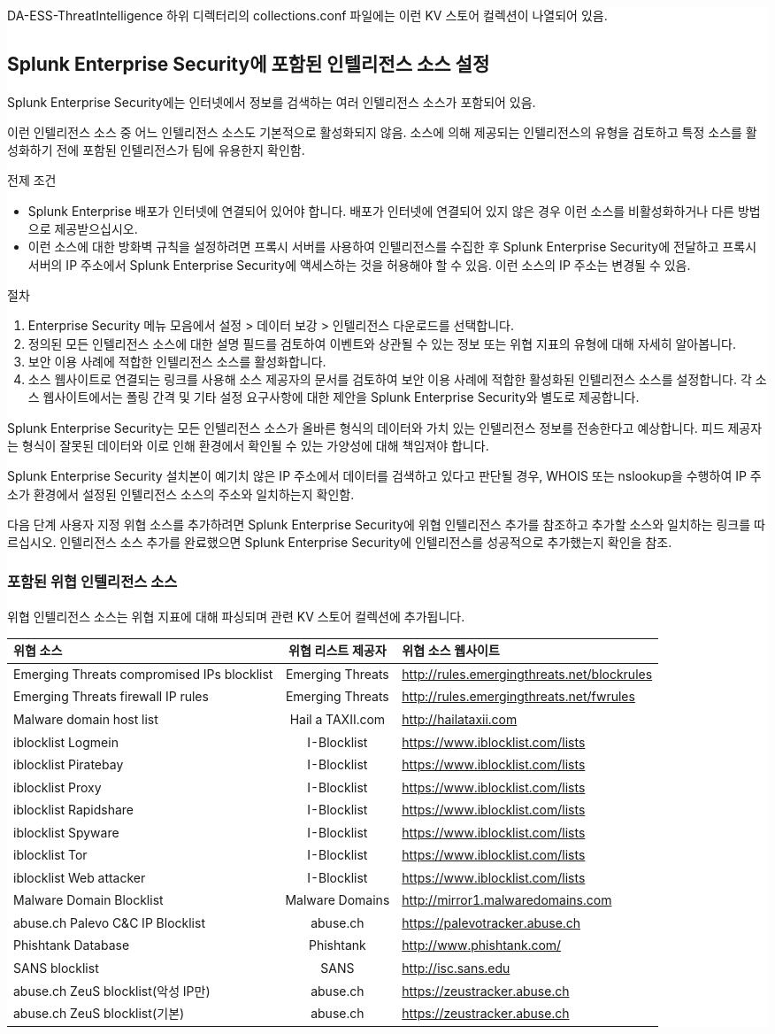 </table>

DA-ESS-ThreatIntelligence 하위 디렉터리의 collections.conf 파일에는 이런 KV 스토어 컬렉션이 나열되어 있음.

## Splunk Enterprise Security에 포함된 인텔리전스 소스 설정

Splunk Enterprise Security에는 인터넷에서 정보를 검색하는 여러 인텔리전스 소스가 포함되어 있음.

이런 인텔리전스 소스 중 어느 인텔리전스 소스도 기본적으로 활성화되지 않음. 소스에 의해 제공되는 인텔리전스의 유형을 검토하고 특정 소스를 활성화하기 전에 포함된 인텔리전스가 팀에 유용한지 확인함.

전제 조건

- Splunk Enterprise 배포가 인터넷에 연결되어 있어야 합니다. 배포가 인터넷에 연결되어 있지 않은 경우 이런 소스를 비활성화하거나 다른 방법으로 제공받으십시오.
- 이런 소스에 대한 방화벽 규칙을 설정하려면 프록시 서버를 사용하여 인텔리전스를 수집한 후 Splunk Enterprise Security에 전달하고 프록시 서버의 IP 주소에서 Splunk Enterprise Security에 액세스하는 것을 허용해야 할 수 있음. 이런 소스의 IP 주소는 변경될 수 있음.

절차

1. Enterprise Security 메뉴 모음에서 설정 > 데이터 보강 > 인텔리전스 다운로드를 선택합니다.
2. 정의된 모든 인텔리전스 소스에 대한 설명 필드를 검토하여 이벤트와 상관될 수 있는 정보 또는 위협 지표의 유형에 대해 자세히 알아봅니다.
3. 보안 이용 사례에 적합한 인텔리전스 소스를 활성화합니다.
4. 소스 웹사이트로 연결되는 링크를 사용해 소스 제공자의 문서를 검토하여 보안 이용 사례에 적합한 활성화된 인텔리전스 소스를 설정합니다. 각 소스 웹사이트에서는 폴링 간격 및 기타 설정 요구사항에 대한 제안을 Splunk Enterprise Security와 별도로 제공합니다.

Splunk Enterprise Security는 모든 인텔리전스 소스가 올바른 형식의 데이터와 가치 있는 인텔리전스 정보를 전송한다고 예상합니다. 피드 제공자는 형식이 잘못된 데이터와 이로 인해 환경에서 확인될 수 있는 가양성에 대해 책임져야 합니다.

Splunk Enterprise Security 설치본이 예기치 않은 IP 주소에서 데이터를 검색하고 있다고 판단될 경우, WHOIS 또는 nslookup을 수행하여 IP 주소가 환경에서 설정된 인텔리전스 소스의 주소와 일치하는지 확인함.

다음 단계
사용자 지정 위협 소스를 추가하려면 Splunk Enterprise Security에 위협 인텔리전스 추가를 참조하고 추가할 소스와 일치하는 링크를 따르십시오.
인텔리전스 소스 추가를 완료했으면 Splunk Enterprise Security에 인텔리전스를 성공적으로 추가했는지 확인을 참조.

### 포함된 위협 인텔리전스 소스

위협 인텔리전스 소스는 위협 지표에 대해 파싱되며 관련 KV 스토어 컬렉션에 추가됩니다.

|위협 소스|위협 리스트 제공자|위협 소스 웹사이트|
|:--|:--:|:--|
|Emerging Threats compromised IPs blocklist|Emerging Threats|<http://rules.emergingthreats.net/blockrules>|
|Emerging Threats firewall IP rules|Emerging Threats|<http://rules.emergingthreats.net/fwrules>|
|Malware domain host list|Hail a TAXII.com|<http://hailataxii.com>|
|iblocklist Logmein|I-Blocklist|<https://www.iblocklist.com/lists>|
|iblocklist Piratebay|I-Blocklist|<https://www.iblocklist.com/lists>|
|iblocklist Proxy|I-Blocklist|<https://www.iblocklist.com/lists>|
|iblocklist Rapidshare|I-Blocklist|<https://www.iblocklist.com/lists>|
|iblocklist Spyware|I-Blocklist|<https://www.iblocklist.com/lists>|
|iblocklist Tor|I-Blocklist|<https://www.iblocklist.com/lists>|
|iblocklist Web attacker|I-Blocklist|<https://www.iblocklist.com/lists>|
|Malware Domain Blocklist|Malware Domains|<http://mirror1.malwaredomains.com>|
|abuse.ch Palevo C&C IP Blocklist|abuse.ch|<https://palevotracker.abuse.ch>|
|Phishtank Database|Phishtank|<http://www.phishtank.com/>|
|SANS blocklist|SANS|<http://isc.sans.edu>|
|abuse.ch ZeuS blocklist(악성 IP만)|abuse.ch|<https://zeustracker.abuse.ch>|
|abuse.ch ZeuS blocklist(기본)|abuse.ch|<https://zeustracker.abuse.ch>|